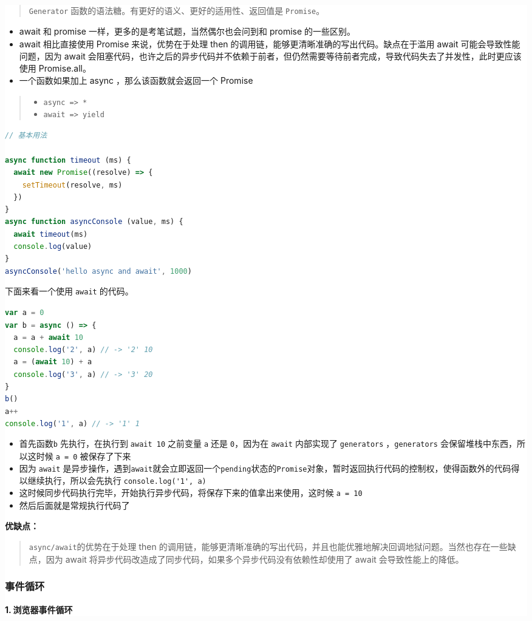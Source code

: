 > `Generator` 函数的语法糖。有更好的语义、更好的适用性、返回值是 `Promise`。

- await 和 promise 一样，更多的是考笔试题，当然偶尔也会问到和 promise 的一些区别。
- await 相比直接使用 Promise 来说，优势在于处理 then 的调用链，能够更清晰准确的写出代码。缺点在于滥用 await 可能会导致性能问题，因为 await 会阻塞代码，也许之后的异步代码并不依赖于前者，但仍然需要等待前者完成，导致代码失去了并发性，此时更应该使用 Promise.all。
- 一个函数如果加上 async ，那么该函数就会返回一个 Promise

> - `async => *`
> - `await => yield`

```js
// 基本用法

async function timeout (ms) {
  await new Promise((resolve) => {
    setTimeout(resolve, ms)    
  })
}
async function asyncConsole (value, ms) {
  await timeout(ms)
  console.log(value)
}
asyncConsole('hello async and await', 1000)
```

下面来看一个使用 `await` 的代码。

```js
var a = 0
var b = async () => {
  a = a + await 10
  console.log('2', a) // -> '2' 10
  a = (await 10) + a
  console.log('3', a) // -> '3' 20
}
b()
a++
console.log('1', a) // -> '1' 1
```

- 首先函数`b` 先执行，在执行到 `await 10` 之前变量 `a` 还是 `0`，因为在 `await` 内部实现了 `generators` ，`generators` 会保留堆栈中东西，所以这时候 `a = 0` 被保存了下来
- 因为 `await` 是异步操作，遇到`await`就会立即返回一个`pending`状态的`Promise`对象，暂时返回执行代码的控制权，使得函数外的代码得以继续执行，所以会先执行 `console.log('1', a)`
- 这时候同步代码执行完毕，开始执行异步代码，将保存下来的值拿出来使用，这时候 `a = 10`
- 然后后面就是常规执行代码了

**优缺点：**

> `async/await`的优势在于处理 then 的调用链，能够更清晰准确的写出代码，并且也能优雅地解决回调地狱问题。当然也存在一些缺点，因为 await 将异步代码改造成了同步代码，如果多个异步代码没有依赖性却使用了 await 会导致性能上的降低。

### 事件循环

**1. 浏览器事件循环**
